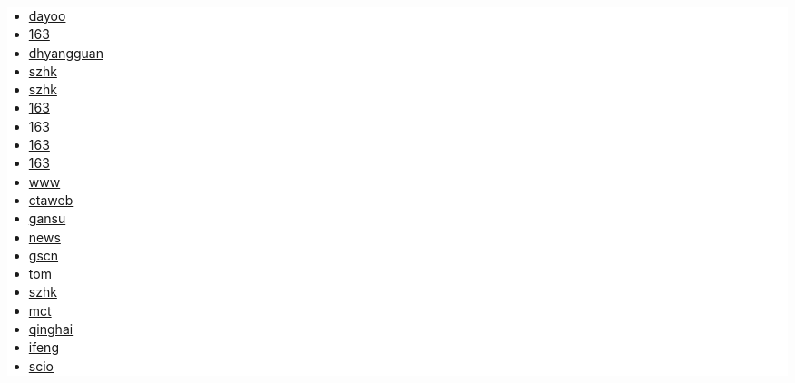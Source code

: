 *   [dayoo](https://vertexaisearch.cloud.google.com/grounding-api-redirect/AUZIYQGygPI3XLCjRHfhvY1Op17Ad6FJoamfKHacXoqx-h6HExAlie76BQW_-9Xa9-Psymp_czf6j8yqDtxAiaeJ7Ykj1IgcNeVYszZtbTlKtdwmMTCNtYP05PlbR0MZTtdLsdE6o0IQRYgg7vnEnRflrjoEWm972w==)
*   [163](https://vertexaisearch.cloud.google.com/grounding-api-redirect/AUZIYQGKLvrQJ6p7wBhZgBW746HGWuJtL3Fs91AclZ5p7EaR7bZrX2AhFb2_jlm2XoicdoHM8M8vat4m-aDBZGKaTQNaTnMfNW6x72hktPUf-MUVSMR0LBFH6TD6lcb2EiPuUkNzwkUA1Z00jU-8Kd8orLE=)
*   [dhyangguan](https://vertexaisearch.cloud.google.com/grounding-api-redirect/AUZIYQHRDqG3Uq8KF-dWIk0999XzFR1NIwus6wsG0oF_oS99YuTQ1XLyGGY2o9WGxpMmtOZ_Jc05PIh8OWE250g0fXCdNzqV6yfQZduNR315ziZSO3PHUG8-LwwwCdpqo9S5puG8MGK0v3hPsZej)
*   [szhk](https://vertexaisearch.cloud.google.com/grounding-api-redirect/AUZIYQH33bv4odsXiF4IA7yWWbmhHBu3MQSxWSPQrWtUZAQY3G7PZz70Pz8qtbxCcdLh8vzT3IJMactxHpCzxUzupVSPnoWAR_tl31jjHzz6xsmshMNs4qJb7U1hI2HyknWKhLCu-KxG2VhSCA==)
*   [szhk](https://vertexaisearch.cloud.google.com/grounding-api-redirect/AUZIYQHKK9JkOq6VbDzy2bV-3-SLAFQnq0Y1TNOvLoOTzAlDFPqbb6jHSfxJ8aP8IMKBC8MJDL5SLrx_wA41SGtguVmY-FJXa6LaeWmWOYXzFjyeBMlE9oKRk5j0VYgHcf5a_GbI8DAsOrgbPg==)
*   [163](https://vertexaisearch.cloud.google.com/grounding-api-redirect/AUZIYQEtbisDdsiwbrxKAQuaESSSsxQ3lnF4cgn7xJK09myewn62gXo9giVedkzZMQsGTshgi1cpNDNnJl3Wgevt3GzQUrRwgcy1T6hlyuEjFqb20jXj0Z-CPd2u5o2ED8WHW6drBUH3M5Ush6zLc45ZH0A=)
*   [163](https://vertexaisearch.cloud.google.com/grounding-api-redirect/AUZIYQF-w7JEjKM2kr4rRBDhi_-VNfYQUh7VNISIXOMcm14nWaa4EemoojMHCr87-oow1KqsE4qPifa42OV863iawroyBpAg137Lj__sHdF7f6HyU4knBxg0soVhLWsm20VbqBjLnga884gsHWtOK_7ZZAA=)
*   [163](https://vertexaisearch.cloud.google.com/grounding-api-redirect/AUZIYQEefrVzlOj3uASGAgy5t5iKaxSvzuVN3SrnnCx2Xtmt6Xir6IERU09o1CVfyR4jIXTRP_VAps0ppDWtecOxTwNbZiRTeOo7GxPOZNyRokt3Lmx9f6zZsjbuQe_LbqxGCLGoinOF98PowHQNfXey7OQ=)
*   [163](https://vertexaisearch.cloud.google.com/grounding-api-redirect/AUZIYQEQBDiMwLJoEDqaWcIy-zTi6NFiwtSyfIeW2n_5fmFETLu_xy2ZrIA49UmTNMtZJdflOj4wBT-aBKActm5WsYHXCgJJfedctGGIrfwxm0kU_FnovxJKM8vcyMLMksU2lOHdnGSqZvBBzn3VJyPu)
*   [www](https://vertexaisearch.cloud.google.com/grounding-api-redirect/AUZIYQFGHNrMAiZxEdWj6Qa7VsaRaQB9HSXrvbCt8YDFrbCNx9UUlIX6yiRUWZvKHS8ytaJJ2at66cGLLtnMgO31SmKmORiTheFyuNMtfHW3BWmWXABxM-RjyXs6uczgLX9-AgXsGWeVk2KTRxfHGn77GlYOtXGG6--Ntw==)
*   [ctaweb](https://vertexaisearch.cloud.google.com/grounding-api-redirect/AUZIYQF6WTyaEIwISXIghvKqZkZBkMa2YFtYd9UJVaOuJMR--cHga-oV9ntlB43OwVrPNAMBNPKt2IYFAF4ix7xVxMyc7YZKLqvUaoD8HPY-Lkfor79aw1EThsDZ4SxOmlKgQMvc6WbL)
*   [gansu](https://vertexaisearch.cloud.google.com/grounding-api-redirect/AUZIYQGJKI-rn_dpT9PBoSJwyNdy01xcuJq76tFAHPq6WBI7ZDo_G1pw5ez_QsoJQngFjilH_31sWs5MUx4V_rECXSxp5FgwtNPaw9PFCO2JlFDgx7M4c8jnvQ3uJHjcRGrywHC0JxfgAtQp1f04Jg_4JQRhXVX39H3bQQ==)
*   [news](https://vertexaisearch.cloud.google.com/grounding-api-redirect/AUZIYQEuHqQur78XNrDlnDcBF2GF4BTTAya6Skl6cZt4p3N4vsqargTsfhQAMhkVqKpTe-I_WruflTKfOBPoXtziNsKOE-4DlfujEbGT4VKEVDc0LHS8joHTwPuxWnG-6BS8gKDOWNoQ3IXvQawyyoLip2wb1xQmmD6-szNFh-WDhQ==)
*   [gscn](https://vertexaisearch.cloud.google.com/grounding-api-redirect/AUZIYQEk1bxOjuD5_VZgcZZ8S7XLr_1a3Ki8_IDrCgOYYaS4KpoGR3MaaoByt7QOAI22g86btO_o7oj1-ObvEUXida1_0MywKcn7UNFE9mGCmYIDMjRcmPSyz8lVsITuSpdJVdz_x3meKAWtnYH-_YNvkkyZkz-KLcaqeeo=)
*   [tom](https://vertexaisearch.cloud.google.com/grounding-api-redirect/AUZIYQEkQvYIfY0avHjn-G8bihQ0xeXe8L9cJswawQHwFT6gRULUcSzccR4TCWussFPOSOnxFBio9nmH1uDFgHpH1XJC7vbN7M-ua1TXFNdOQ775lS-YyJZzFVlYqk60aI-vP60fq07ZgoA=)
*   [szhk](https://vertexaisearch.cloud.google.com/grounding-api-redirect/AUZIYQFfewMqG8VIfQxeJXiYhLt6zQJjXDCf5tLK_Gw8edsO_fLlgfyt9AC7jernyHnxlk059G4_CMiYI8ZWPwQ5zbkOHgCGqq5IFU3Q3SY4BB_TiVq5goJmiBLRyLlWnswbH7UkBE_T94x1MA==)
*   [mct](https://vertexaisearch.cloud.google.com/grounding-api-redirect/AUZIYQFJaKFCk9RsEkJZ8qcAKNVOVn0Mkmyt_TrRgQDje-udz0_HPWS2gBbJVKNOQ81-0bobmPc081Vf-ObrTA2Zi0BW_7fk7HkFFe34RG4Wi_Fo9CXQTPkjB_KtL4SxHX1EhFsIx9yUr5j9_WqKkYPyfkKTLb5RgBd0A1LEo3xU-n_xFs9UwbaxNzJ_AqNc)
*   [qinghai](https://vertexaisearch.cloud.google.com/grounding-api-redirect/AUZIYQG9jrC8lCJarwezkqRA-v8uCpl1fR6g3U8S34DzVuywXrxR9UcBLW9tVautdU1EL33Jv8mSMEfAjGCsCL5rKand_LIH55sPAkuMumYcPElYaGYNxz6QtBCOBfa5QiPOXjRNQC_vLL3574e135cD1x4MTH-t2gYXRG_vbTM=)
*   [ifeng](https://vertexaisearch.cloud.google.com/grounding-api-redirect/AUZIYQGIUf27GvjbpEcsjeivBtIO2gjkwwaHh1K1Zk5E4gJM262fE_VrqJtZLuG5MwpvOON-vbvnJv9CXxBNwXXhSgmQZaMvFQ-NfBL3j1dMnGbbjtdiLV7QhCJRYYthuXypgbR1MudoPExQz-ynFiehpBBhSagoASoMthyHPkTDL-rOcdk_-_RnmsZPrme8z8tgTNG9kM9s0RpoO1BiehZJPJJhSJr3_qdFFUcQ)
*   [scio](https://vertexaisearch.cloud.google.com/grounding-api-redirect/AUZIYQGRbXHGr1x19flAssSstlKGIkYwwfCyWqNJXwMF_09pNwbJGL4_c8VzLOCHlj_S8IUbPlwE7YWqthgDqPsxCj3W7iDPXPyX0PT4rjXDe_vwLhACYC-bvUUvelJLQrE73hHr3Vrwrw==)